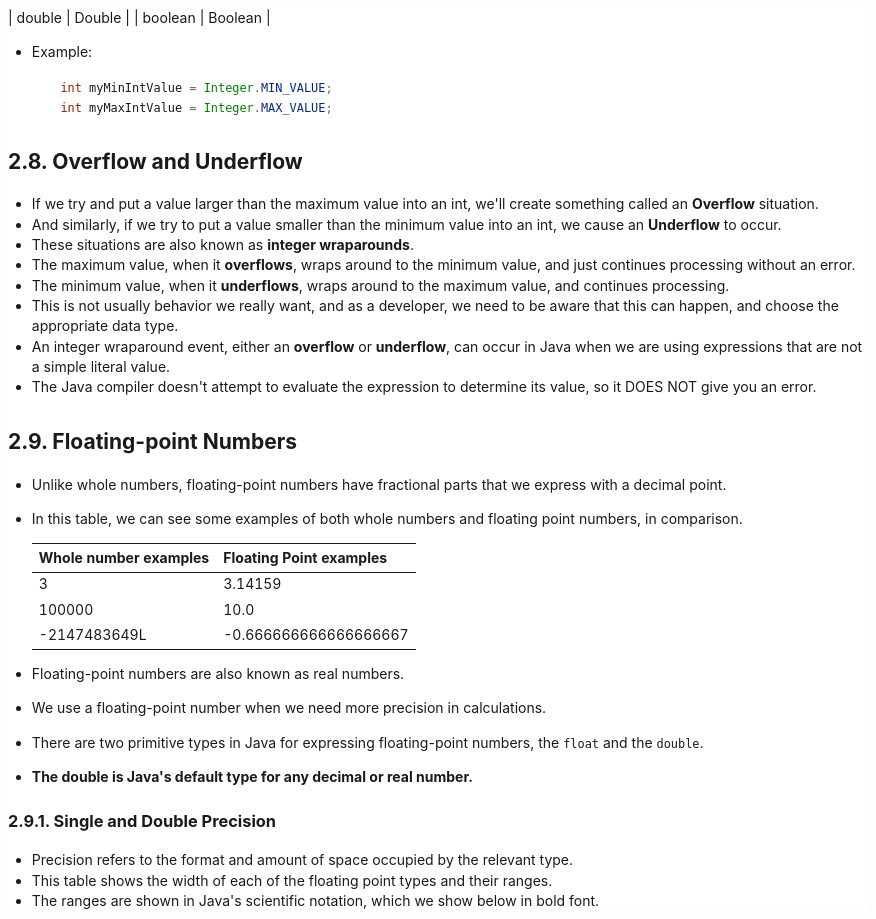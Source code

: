   | double | Double |
  | boolean | Boolean |
- Example:
  ```java
      int myMinIntValue = Integer.MIN_VALUE;
      int myMaxIntValue = Integer.MAX_VALUE;
  ```

## 2.8. Overflow and Underflow

- If we try and put a value larger than the maximum value into an int, we'll create something called an **Overflow** situation.
- And similarly, if we try to put a value smaller than the minimum value into an int, we cause an **Underflow** to occur.
- These situations are also known as **integer wraparounds**.
- The maximum value, when it **overflows**, wraps around to the minimum value, and just continues processing without an error.
- The minimum value, when it **underflows**, wraps around to the maximum value, and continues processing.
- This is not usually behavior we really want, and as a developer, we need to be aware that this can happen, and choose the appropriate data type.
- An integer wraparound event, either an **overflow** or **underflow**, can occur in Java when we are using expressions that are not a simple literal value.
- The Java compiler doesn't attempt to evaluate the expression to determine its value, so it DOES NOT give you an error.

## 2.9. Floating-point Numbers

- Unlike whole numbers, floating-point numbers have fractional parts that we express with a decimal point.
- In this table, we can see some examples of both whole numbers and floating point numbers, in comparison.

  | Whole number examples | Floating Point examples |
  | --------------------- | ----------------------- |
  | 3                     | 3.14159                 |
  | 100000                | 10.0                    |
  | -2147483649L          | -0.666666666666666667   |

- Floating-point numbers are also known as real numbers.
- We use a floating-point number when we need more precision in calculations.
- There are two primitive types in Java for expressing floating-point numbers, the `float` and the `double`.
- **The double is Java's default type for any decimal or real number.**

### 2.9.1. Single and Double Precision

- Precision refers to the format and amount of space occupied by the relevant type.
- This table shows the width of each of the floating point types and their ranges.
- The ranges are shown in Java's scientific notation, which we show below in bold font.
